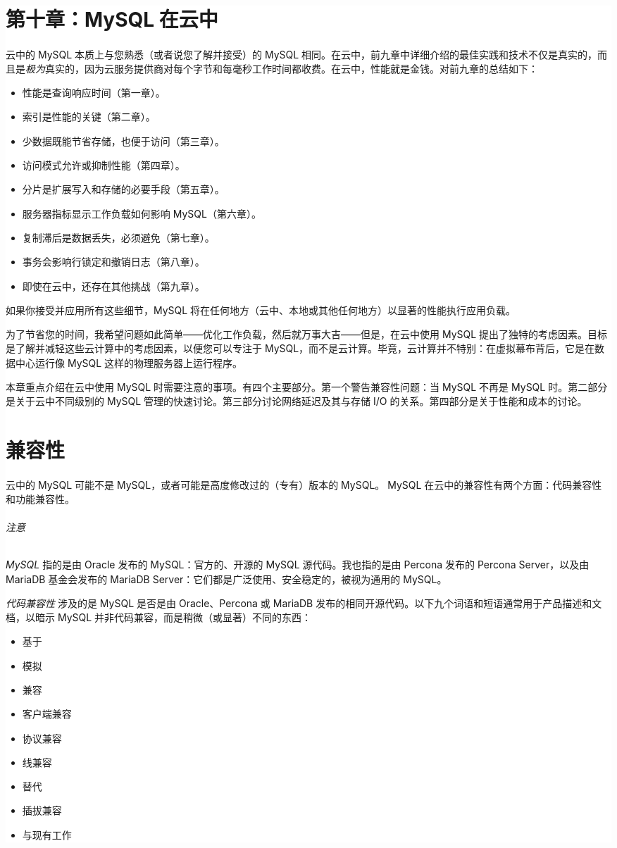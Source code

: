 # 第十章：MySQL 在云中

云中的 MySQL 本质上与您熟悉（或者说您了解并接受）的 MySQL 相同。在云中，前九章中详细介绍的最佳实践和技术不仅是真实的，而且是*极为*真实的，因为云服务提供商对每个字节和每毫秒工作时间都收费。在云中，性能就是金钱。对前九章的总结如下：

+   性能是查询响应时间（第一章）。

+   索引是性能的关键（第二章）。

+   少数据既能节省存储，也便于访问（第三章）。

+   访问模式允许或抑制性能（第四章）。

+   分片是扩展写入和存储的必要手段（第五章）。

+   服务器指标显示工作负载如何影响 MySQL（第六章）。

+   复制滞后是数据丢失，必须避免（第七章）。

+   事务会影响行锁定和撤销日志（第八章）。

+   即使在云中，还存在其他挑战（第九章）。

如果你接受并应用所有这些细节，MySQL 将在任何地方（云中、本地或其他任何地方）以显著的性能执行应用负载。

为了节省您的时间，我希望问题如此简单——优化工作负载，然后就万事大吉——但是，在云中使用 MySQL 提出了独特的考虑因素。目标是了解并减轻这些云计算中的考虑因素，以便您可以专注于 MySQL，而不是云计算。毕竟，云计算并不特别：在虚拟幕布背后，它是在数据中心运行像 MySQL 这样的物理服务器上运行程序。

本章重点介绍在云中使用 MySQL 时需要注意的事项。有四个主要部分。第一个警告兼容性问题：当 MySQL 不再是 MySQL 时。第二部分是关于云中不同级别的 MySQL 管理的快速讨论。第三部分讨论网络延迟及其与存储 I/O 的关系。第四部分是关于性能和成本的讨论。

# 兼容性

云中的 MySQL 可能不是 MySQL，或者可能是高度修改过的（专有）版本的 MySQL。 MySQL 在云中的兼容性有两个方面：代码兼容性和功能兼容性。

###### 注意

*MySQL* 指的是由 Oracle 发布的 MySQL：官方的、开源的 MySQL 源代码。我也指的是由 Percona 发布的 Percona Server，以及由 MariaDB 基金会发布的 MariaDB Server：它们都是广泛使用、安全稳定的，被视为通用的 MySQL。

*代码兼容性* 涉及的是 MySQL 是否是由 Oracle、Percona 或 MariaDB 发布的相同开源代码。以下九个词语和短语通常用于产品描述和文档，以暗示 MySQL 并非代码兼容，而是稍微（或显著）不同的东西：

+   基于

+   模拟

+   兼容

+   客户端兼容

+   协议兼容

+   线兼容

+   替代

+   插拔兼容

+   与现有工作
